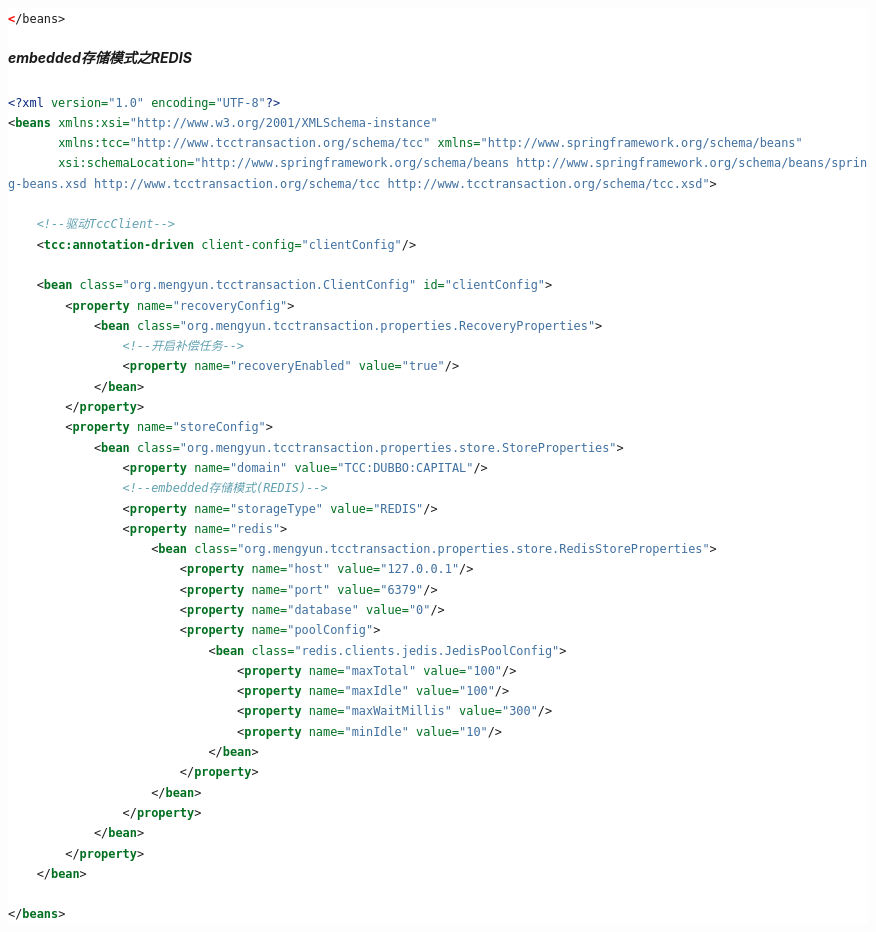 ```xml
</beans>

```

##### embedded存储模式之REDIS
```xml
<?xml version="1.0" encoding="UTF-8"?>
<beans xmlns:xsi="http://www.w3.org/2001/XMLSchema-instance"
       xmlns:tcc="http://www.tcctransaction.org/schema/tcc" xmlns="http://www.springframework.org/schema/beans"
       xsi:schemaLocation="http://www.springframework.org/schema/beans http://www.springframework.org/schema/beans/spring-beans.xsd http://www.tcctransaction.org/schema/tcc http://www.tcctransaction.org/schema/tcc.xsd">

    <!--驱动TccClient-->
    <tcc:annotation-driven client-config="clientConfig"/>

    <bean class="org.mengyun.tcctransaction.ClientConfig" id="clientConfig">
        <property name="recoveryConfig">
            <bean class="org.mengyun.tcctransaction.properties.RecoveryProperties">
                <!--开启补偿任务-->
                <property name="recoveryEnabled" value="true"/>
            </bean>
        </property>
        <property name="storeConfig">
            <bean class="org.mengyun.tcctransaction.properties.store.StoreProperties">
                <property name="domain" value="TCC:DUBBO:CAPITAL"/>
                <!--embedded存储模式(REDIS)-->
                <property name="storageType" value="REDIS"/>
                <property name="redis">
                    <bean class="org.mengyun.tcctransaction.properties.store.RedisStoreProperties">
                        <property name="host" value="127.0.0.1"/>
                        <property name="port" value="6379"/>
                        <property name="database" value="0"/>
                        <property name="poolConfig">
                            <bean class="redis.clients.jedis.JedisPoolConfig">
                                <property name="maxTotal" value="100"/>
                                <property name="maxIdle" value="100"/>
                                <property name="maxWaitMillis" value="300"/>
                                <property name="minIdle" value="10"/>
                            </bean>
                        </property>
                    </bean>
                </property>
            </bean>
        </property>
    </bean>

</beans>

```
